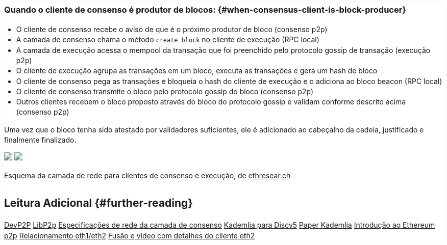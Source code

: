 ### Quando o cliente de consenso é produtor de blocos: {#when-consensus-client-is-block-producer}

- O cliente de consenso recebe o aviso de que é o próximo produtor de bloco (consenso p2p)
- A camada de consenso chama o método `create block` no cliente de execução (RPC local)
- A camada de execução acessa o mempool da transação que foi preenchido pelo protocolo gossip de transação (execução p2p)
- O cliente de execução agrupa as transações em um bloco, executa as transações e gera um hash de bloco
- O cliente de consenso pega as transações e bloqueia o hash do cliente de execução e o adiciona ao bloco beacon (RPC local)
- O cliente de consenso transmite o bloco pelo protocolo gossip do bloco (consenso p2p)
- Outros clientes recebem o bloco proposto através do bloco do protocolo gossip e validam conforme descrito acima (consenso p2p)

Uma vez que o bloco tenha sido atestado por validadores suficientes, ele é adicionado ao cabeçalho da cadeia, justificado e finalmente finalizado.

![](cons_client_net_layer.png) ![](exe_client_net_layer.png)

Esquema da camada de rede para clientes de consenso e execução, de [ethresear.ch](https://ethresear.ch/t/eth1-eth2-client-relationship/7248)

## Leitura Adicional {#further-reading}

[DevP2P](https://github.com/ethereum/devp2p) [LibP2p](https://github.com/libp2p/specs) [Especificações de rede da camada de consenso](https://github.com/ethereum/consensus-specs/blob/dev/specs/phase0/p2p-interface.md#enr-structure) [Kademlia para Discv5](https://vac.dev/kademlia-to-discv5) [Paper Kademlia](https://pdos.csail.mit.edu/~petar/papers/maymounkov-kademlia-lncs.pdf) [Introdução ao Ethereum p2p](https://p2p.paris/en/talks/intro-ethereum-networking/) [Relacionamento eth1/eth2](http://ethresear.ch/t/eth1-eth2-client-relationship/7248) [Fusão e vídeo com detalhes do cliente eth2](https://www.youtube.com/watch?v=zNIrIninMgg)
